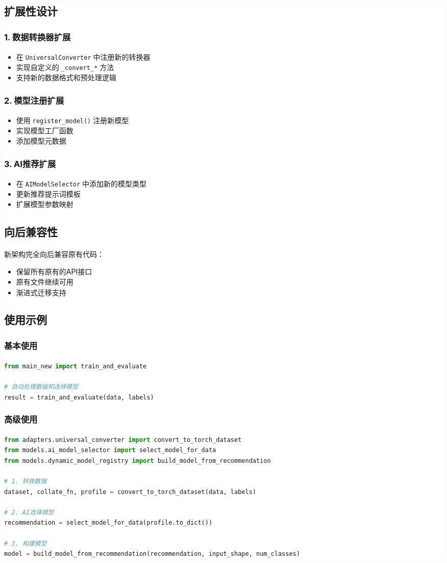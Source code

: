 ## 扩展性设计

### 1. 数据转换器扩展
- 在 `UniversalConverter` 中注册新的转换器
- 实现自定义的 `_convert_*` 方法
- 支持新的数据格式和预处理逻辑

### 2. 模型注册扩展
- 使用 `register_model()` 注册新模型
- 实现模型工厂函数
- 添加模型元数据

### 3. AI推荐扩展
- 在 `AIModelSelector` 中添加新的模型类型
- 更新推荐提示词模板
- 扩展模型参数映射

## 向后兼容性

新架构完全向后兼容原有代码：
- 保留所有原有的API接口
- 原有文件继续可用
- 渐进式迁移支持

## 使用示例

### 基本使用
```python
from main_new import train_and_evaluate

# 自动处理数据和选择模型
result = train_and_evaluate(data, labels)
```

### 高级使用
```python
from adapters.universal_converter import convert_to_torch_dataset
from models.ai_model_selector import select_model_for_data
from models.dynamic_model_registry import build_model_from_recommendation

# 1. 转换数据
dataset, collate_fn, profile = convert_to_torch_dataset(data, labels)

# 2. AI选择模型
recommendation = select_model_for_data(profile.to_dict())

# 3. 构建模型
model = build_model_from_recommendation(recommendation, input_shape, num_classes)
```
